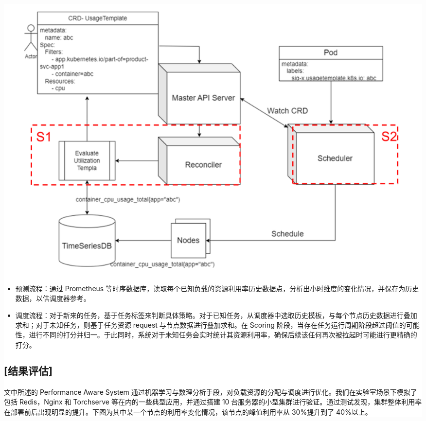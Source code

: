 <img src="./media/image3.png" width="1000" >

-   预测流程：通过 Prometheus
    等时序数据库，读取每个已知负载的资源利用率历史数据点，分析出小时维度的变化情况，并保存为历史数据，以供调度器参考。

-   调度流程：对于新来的任务，基于任务标签来判断具体策略。对于已知任务，从调度器中选取历史模板，与每个节点历史数据进行叠加求和；对于未知任务，则基于任务资源
    request 与节点数据进行叠加求和。在 Scoring
    阶段，当存在任务运行周期阶段超过阈值的可能性，进行不同的打分并归一。于此同时，系统对于未知任务会实时统计其资源利用率，确保后续该任何再次被拉起时可能进行更精确的打分。

**\[结果评估\]**
----------------

文中所述的 Performance Aware System
通过机器学习与数理分析手段，对负载资源的分配与调度进行优化。我们在实验室场景下模拟了包括
Redis，Nginx 和 Torchserve 等在内的一些典型应用，并通过搭建 10
台服务器的小型集群进行验证。通过测试发现，集群整体利用率在部署前后出现明显的提升。下图为其中某一个节点的利用率变化情况，该节点的峰值利用率从
30%提升到了 40%以上。

